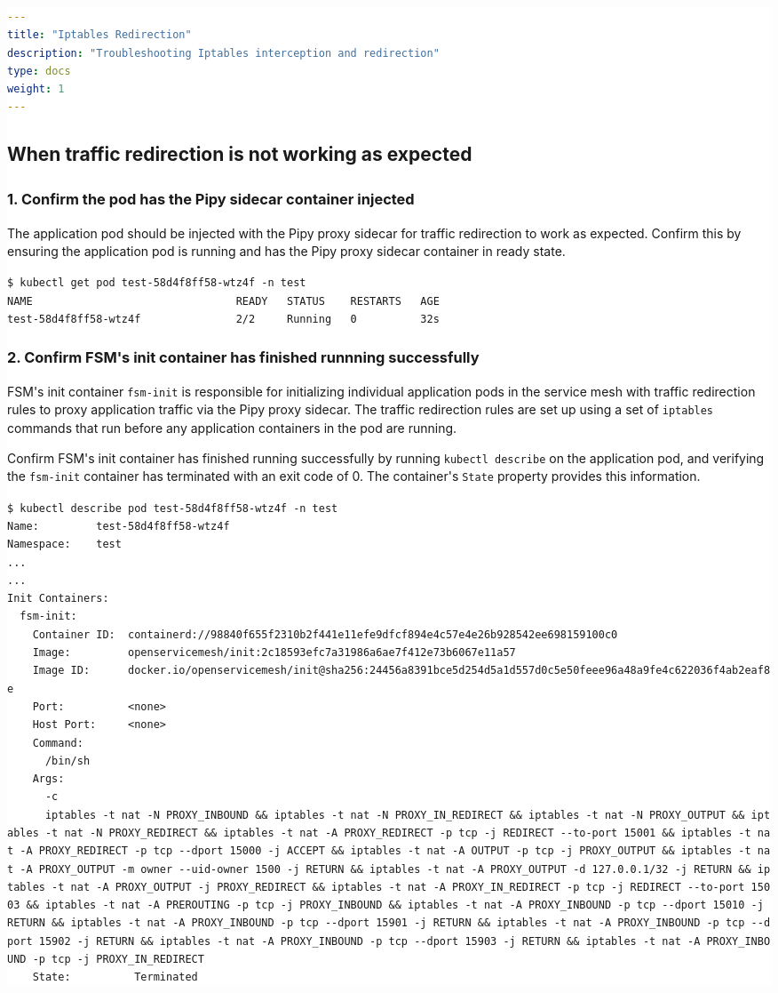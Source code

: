 ```yaml
---
title: "Iptables Redirection"
description: "Troubleshooting Iptables interception and redirection"
type: docs
weight: 1
---
```


## When traffic redirection is not working as expected

### 1. Confirm the pod has the Pipy sidecar container injected

The application pod should be injected with the Pipy proxy sidecar for traffic redirection to work as expected. Confirm this by ensuring the application pod is running and has the Pipy proxy sidecar container in ready state.

```console
$ kubectl get pod test-58d4f8ff58-wtz4f -n test
NAME                                READY   STATUS    RESTARTS   AGE
test-58d4f8ff58-wtz4f               2/2     Running   0          32s
```

### 2. Confirm FSM's init container has finished runnning successfully

FSM's init container `fsm-init` is responsible for initializing individual application pods in the service mesh with traffic redirection rules to proxy application traffic via the Pipy proxy sidecar. The traffic redirection rules are set up using a set of `iptables` commands that run before any application containers in the pod are running.

Confirm FSM's init container has finished running successfully by running `kubectl describe` on the application pod, and verifying the `fsm-init` container has terminated with an exit code of 0. The container's `State` property provides this information.

```console
$ kubectl describe pod test-58d4f8ff58-wtz4f -n test
Name:         test-58d4f8ff58-wtz4f
Namespace:    test
...
...
Init Containers:
  fsm-init:
    Container ID:  containerd://98840f655f2310b2f441e11efe9dfcf894e4c57e4e26b928542ee698159100c0
    Image:         openservicemesh/init:2c18593efc7a31986a6ae7f412e73b6067e11a57
    Image ID:      docker.io/openservicemesh/init@sha256:24456a8391bce5d254d5a1d557d0c5e50feee96a48a9fe4c622036f4ab2eaf8e
    Port:          <none>
    Host Port:     <none>
    Command:
      /bin/sh
    Args:
      -c
      iptables -t nat -N PROXY_INBOUND && iptables -t nat -N PROXY_IN_REDIRECT && iptables -t nat -N PROXY_OUTPUT && iptables -t nat -N PROXY_REDIRECT && iptables -t nat -A PROXY_REDIRECT -p tcp -j REDIRECT --to-port 15001 && iptables -t nat -A PROXY_REDIRECT -p tcp --dport 15000 -j ACCEPT && iptables -t nat -A OUTPUT -p tcp -j PROXY_OUTPUT && iptables -t nat -A PROXY_OUTPUT -m owner --uid-owner 1500 -j RETURN && iptables -t nat -A PROXY_OUTPUT -d 127.0.0.1/32 -j RETURN && iptables -t nat -A PROXY_OUTPUT -j PROXY_REDIRECT && iptables -t nat -A PROXY_IN_REDIRECT -p tcp -j REDIRECT --to-port 15003 && iptables -t nat -A PREROUTING -p tcp -j PROXY_INBOUND && iptables -t nat -A PROXY_INBOUND -p tcp --dport 15010 -j RETURN && iptables -t nat -A PROXY_INBOUND -p tcp --dport 15901 -j RETURN && iptables -t nat -A PROXY_INBOUND -p tcp --dport 15902 -j RETURN && iptables -t nat -A PROXY_INBOUND -p tcp --dport 15903 -j RETURN && iptables -t nat -A PROXY_INBOUND -p tcp -j PROXY_IN_REDIRECT
    State:          Terminated
```